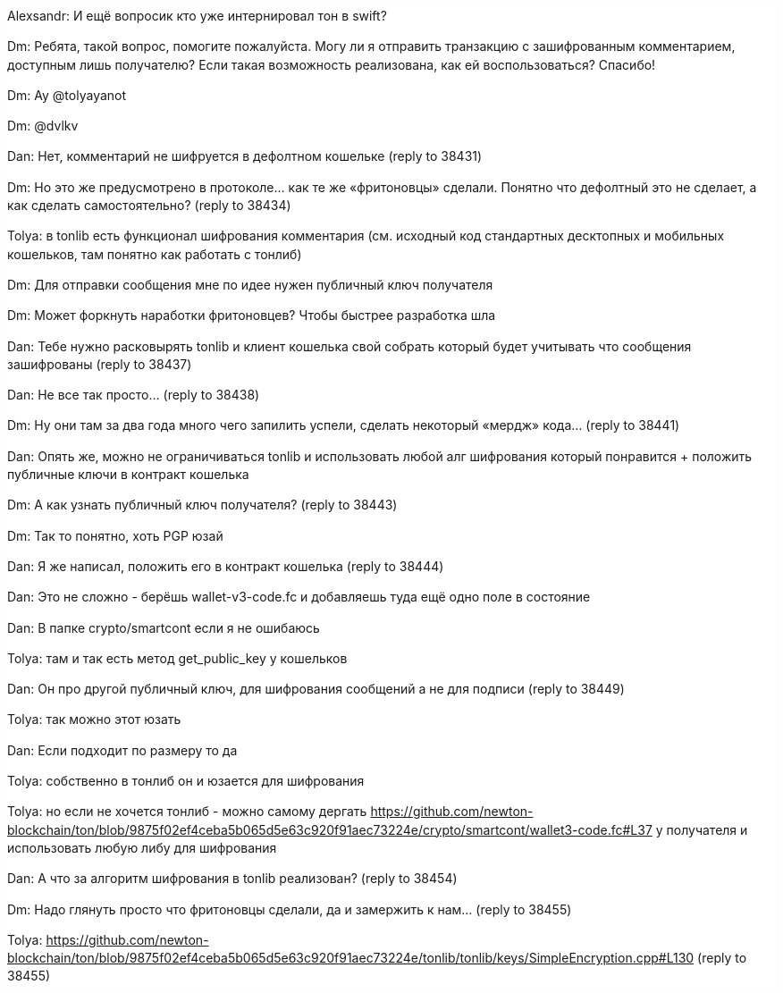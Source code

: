 Alexsandr: И ещё вопросик кто уже интернировал тон в swift?

Dm: Ребята, такой вопрос, помогите пожалуйста. Могу ли я отправить транзакцию с зашифрованным комментарием, доступным лишь получателю? Если такая возможность реализована, как ей воспользоваться? Спасибо!

Dm: Ау @tolyayanot

Dm: @dvlkv

Dan: Нет, комментарий не шифруется в дефолтном кошельке (reply to 38431)

Dm: Но это же предусмотрено в протоколе… как те же «фритоновцы» сделали. Понятно что дефолтный это не сделает, а как сделать самостоятельно? (reply to 38434)

Tolya: в tonlib есть функционал шифрования комментария (см. исходный код стандартных десктопных и мобильных кошельков, там понятно как работать с тонлиб)

Dm: Для отправки сообщения мне по идее нужен публичный ключ получателя

Dm: Может форкнуть наработки фритоновцев? Чтобы быстрее разработка шла

Dan: Тебе нужно расковырять tonlib и клиент кошелька свой собрать который будет учитывать что сообщения зашифрованы (reply to 38437)

Dan: Не все так просто… (reply to 38438)

Dm: Ну они там за два года много чего запилить успели, сделать некоторый «мердж» кода… (reply to 38441)

Dan: Опять же, можно не ограничиваться tonlib и использовать любой алг шифрования который понравится + положить публичные ключи в контракт кошелька

Dm: А как узнать публичный ключ получателя? (reply to 38443)

Dm: Так то понятно, хоть PGP юзай

Dan: Я же написал, положить его в контракт кошелька (reply to 38444)

Dan: Это не сложно - берёшь wallet-v3-code.fc и добавляешь туда ещё одно поле в состояние

Dan: В папке crypto/smartcont если я не ошибаюсь

Tolya: там и так есть метод get_public_key у кошельков

Dan: Он про другой публичный ключ, для шифрования сообщений а не для подписи (reply to 38449)

Tolya: так можно этот юзать

Dan: Если подходит по размеру то да

Tolya: собственно в тонлиб он и юзается для шифрования

Tolya: но если не хочется тонлиб - можно самому дергать https://github.com/newton-blockchain/ton/blob/9875f02ef4ceba5b065d5e63c920f91aec73224e/crypto/smartcont/wallet3-code.fc#L37 у получателя и использовать любую либу для шифрования

Dan: А что за алгоритм шифрования в tonlib реализован? (reply to 38454)

Dm: Надо глянуть просто что фритоновцы сделали, да и замержить к нам… (reply to 38455)

Tolya: https://github.com/newton-blockchain/ton/blob/9875f02ef4ceba5b065d5e63c920f91aec73224e/tonlib/tonlib/keys/SimpleEncryption.cpp#L130 (reply to 38455)
